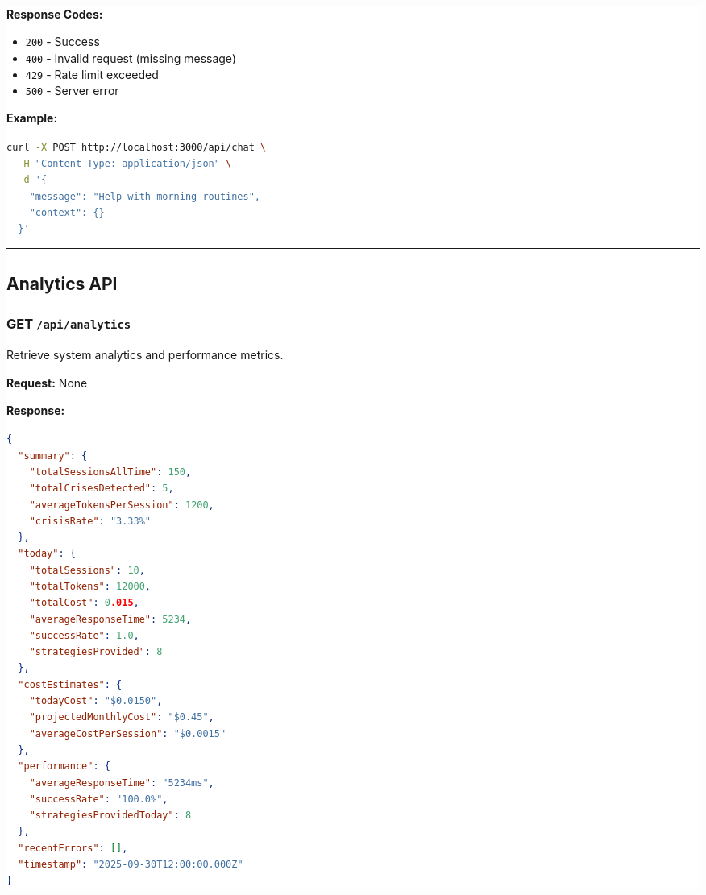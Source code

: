 **Response Codes:**
- `200` - Success
- `400` - Invalid request (missing message)
- `429` - Rate limit exceeded
- `500` - Server error

**Example:**
```bash
curl -X POST http://localhost:3000/api/chat \
  -H "Content-Type: application/json" \
  -d '{
    "message": "Help with morning routines",
    "context": {}
  }'
```

---

## Analytics API

### GET `/api/analytics`

Retrieve system analytics and performance metrics.

**Request:** None

**Response:**
```json
{
  "summary": {
    "totalSessionsAllTime": 150,
    "totalCrisesDetected": 5,
    "averageTokensPerSession": 1200,
    "crisisRate": "3.33%"
  },
  "today": {
    "totalSessions": 10,
    "totalTokens": 12000,
    "totalCost": 0.015,
    "averageResponseTime": 5234,
    "successRate": 1.0,
    "strategiesProvided": 8
  },
  "costEstimates": {
    "todayCost": "$0.0150",
    "projectedMonthlyCost": "$0.45",
    "averageCostPerSession": "$0.0015"
  },
  "performance": {
    "averageResponseTime": "5234ms",
    "successRate": "100.0%",
    "strategiesProvidedToday": 8
  },
  "recentErrors": [],
  "timestamp": "2025-09-30T12:00:00.000Z"
}
```
